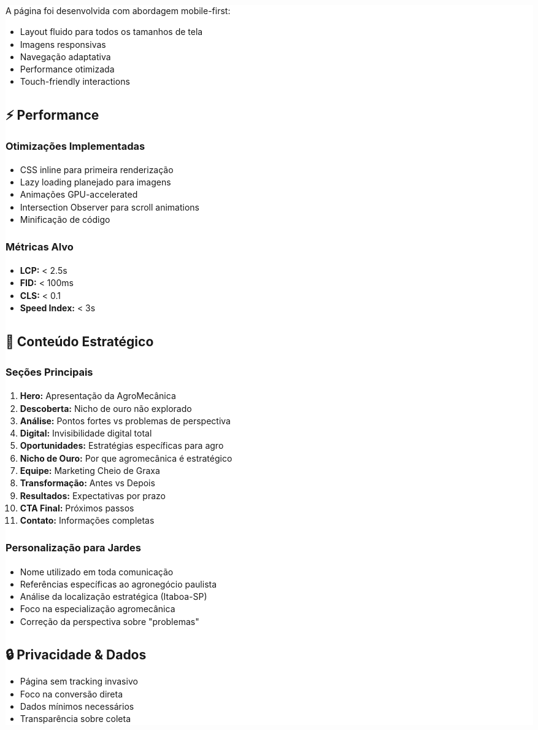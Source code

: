 A página foi desenvolvida com abordagem mobile-first:
- Layout fluido para todos os tamanhos de tela
- Imagens responsivas
- Navegação adaptativa
- Performance otimizada
- Touch-friendly interactions

## ⚡ Performance

### Otimizações Implementadas
- CSS inline para primeira renderização
- Lazy loading planejado para imagens
- Animações GPU-accelerated
- Intersection Observer para scroll animations
- Minificação de código

### Métricas Alvo
- **LCP:** < 2.5s
- **FID:** < 100ms
- **CLS:** < 0.1
- **Speed Index:** < 3s

## 🚀 Conteúdo Estratégico

### Seções Principais
1. **Hero:** Apresentação da AgroMecânica
2. **Descoberta:** Nicho de ouro não explorado
3. **Análise:** Pontos fortes vs problemas de perspectiva
4. **Digital:** Invisibilidade digital total
5. **Oportunidades:** Estratégias específicas para agro
6. **Nicho de Ouro:** Por que agromecânica é estratégico
7. **Equipe:** Marketing Cheio de Graxa
8. **Transformação:** Antes vs Depois
9. **Resultados:** Expectativas por prazo
10. **CTA Final:** Próximos passos
11. **Contato:** Informações completas

### Personalização para Jardes
- Nome utilizado em toda comunicação
- Referências específicas ao agronegócio paulista
- Análise da localização estratégica (Itaboa-SP)
- Foco na especialização agromecânica
- Correção da perspectiva sobre "problemas"

## 🔒 Privacidade & Dados

- Página sem tracking invasivo
- Foco na conversão direta
- Dados mínimos necessários
- Transparência sobre coleta
